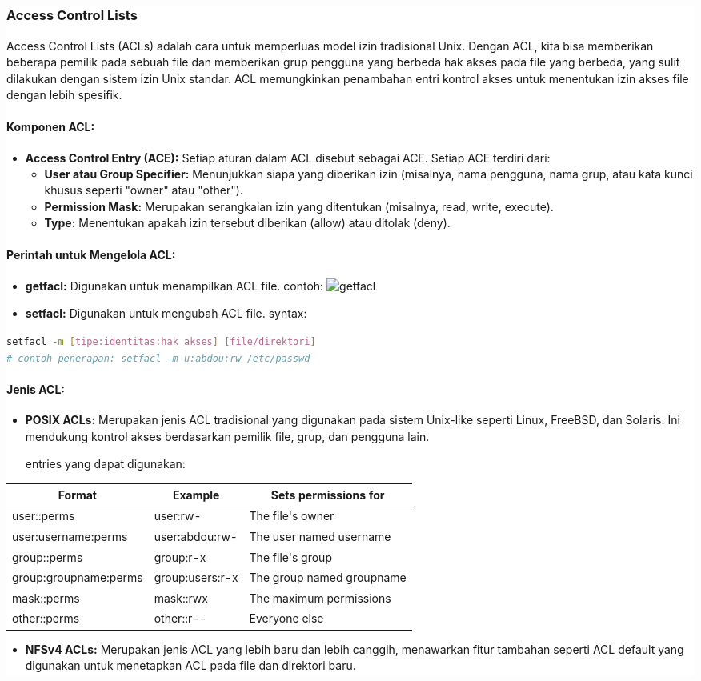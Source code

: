 
### Access Control Lists
Access Control Lists (ACLs) adalah cara untuk memperluas model izin tradisional Unix. Dengan ACL, kita bisa memberikan beberapa pemilik pada sebuah file dan memberikan grup pengguna yang berbeda hak akses pada file yang berbeda, yang sulit dilakukan dengan sistem izin Unix standar. ACL memungkinkan penambahan entri kontrol akses untuk menentukan izin akses file dengan lebih spesifik.

#### Komponen ACL:
- **Access Control Entry (ACE):** Setiap aturan dalam ACL disebut sebagai ACE. Setiap ACE terdiri dari:
  - **User atau Group Specifier:** Menunjukkan siapa yang diberikan izin (misalnya, nama pengguna, nama grup, atau kata kunci khusus seperti "owner" atau "other").
  - **Permission Mask:** Merupakan serangkaian izin yang ditentukan (misalnya, read, write, execute).
  - **Type:** Menentukan apakah izin tersebut diberikan (allow) atau ditolak (deny).

#### Perintah untuk Mengelola ACL:
- **getfacl:** Digunakan untuk menampilkan ACL file. contoh:
  ![getfacl](media/image37.png)

- **setfacl:** Digunakan untuk mengubah ACL file. syntax:
```bash
setfacl -m [tipe:identitas:hak_akses] [file/direktori]
# contoh penerapan: setfacl -m u:abdou:rw /etc/passwd
```
#### Jenis ACL:
- **POSIX ACLs:** Merupakan jenis ACL tradisional yang digunakan pada sistem Unix-like seperti Linux, FreeBSD, dan Solaris. Ini mendukung kontrol akses berdasarkan pemilik file, grup, dan pengguna lain.
  
  entries yang dapat digunakan:

 | Format                | Example         | Sets permissions for      |
 | --------------------- | --------------- | ------------------------- |
 | user::perms           | user:rw-        | The file's owner          |
 | user:username:perms   | user:abdou:rw-  | The user named username   |
 | group::perms          | group:r-x       | The file's group          |
 | group:groupname:perms | group:users:r-x | The group named groupname |
 | mask::perms           | mask::rwx       | The maximum permissions   |
 | other::perms          | other::r--      | Everyone else             |

- **NFSv4 ACLs:** Merupakan jenis ACL yang lebih baru dan lebih canggih, menawarkan fitur tambahan seperti ACL default yang digunakan untuk menetapkan ACL pada file dan direktori baru.
